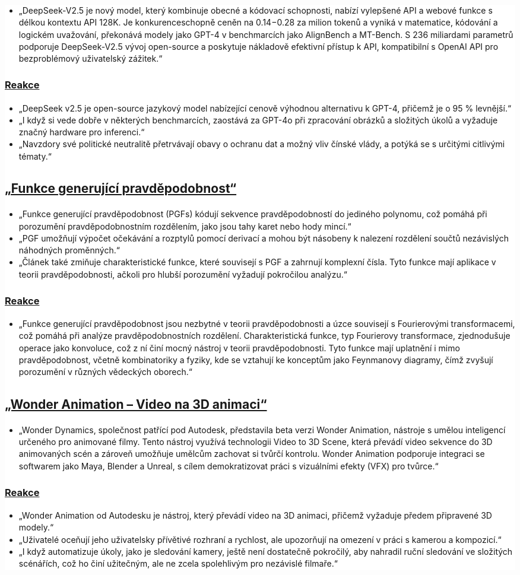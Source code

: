 - „DeepSeek-V2.5 je nový model, který kombinuje obecné a kódovací schopnosti, nabízí vylepšené API a webové funkce s délkou kontextu API 128K. Je konkurenceschopně ceněn na $0.14-$0.28 za milion tokenů a vyniká v matematice, kódování a logickém uvažování, překonává modely jako GPT-4 v benchmarcích jako AlignBench a MT-Bench. S 236 miliardami parametrů podporuje DeepSeek-V2.5 vývoj open-source a poskytuje nákladově efektivní přístup k API, kompatibilní s OpenAI API pro bezproblémový uživatelský zážitek.“

### [Reakce](https://news.ycombinator.com/item?id=41999151)

- „DeepSeek v2.5 je open-source jazykový model nabízející cenově výhodnou alternativu k GPT-4, přičemž je o 95 % levnější.“
- „I když si vede dobře v některých benchmarcích, zaostává za GPT-4o při zpracování obrázků a složitých úkolů a vyžaduje značný hardware pro inferenci.“
- „Navzdory své politické neutralitě přetrvávají obavy o ochranu dat a možný vliv čínské vlády, a potýká se s určitými citlivými tématy.“

## [„Funkce generující pravděpodobnost“](https://entropicthoughts.com/probability-generating-functions)

- „Funkce generující pravděpodobnost (PGFs) kódují sekvence pravděpodobností do jediného polynomu, což pomáhá při porozumění pravděpodobnostním rozdělením, jako jsou tahy karet nebo hody mincí.“
- „PGF umožňují výpočet očekávání a rozptylů pomocí derivací a mohou být násobeny k nalezení rozdělení součtů nezávislých náhodných proměnných.“
- „Článek také zmiňuje charakteristické funkce, které souvisejí s PGF a zahrnují komplexní čísla. Tyto funkce mají aplikace v teorii pravděpodobnosti, ačkoli pro hlubší porozumění vyžadují pokročilou analýzu.“

### [Reakce](https://news.ycombinator.com/item?id=42004976)

- „Funkce generující pravděpodobnost jsou nezbytné v teorii pravděpodobnosti a úzce souvisejí s Fourierovými transformacemi, což pomáhá při analýze pravděpodobnostních rozdělení. Charakteristická funkce, typ Fourierovy transformace, zjednodušuje operace jako konvoluce, což z ní činí mocný nástroj v teorii pravděpodobnosti. Tyto funkce mají uplatnění i mimo pravděpodobnost, včetně kombinatoriky a fyziky, kde se vztahují ke konceptům jako Feynmanovy diagramy, čímž zvyšují porozumění v různých vědeckých oborech.“

## [„Wonder Animation – Video na 3D animaci“](https://adsknews.autodesk.com/en/news/autodesk-launches-wonder-animation-video-to-3d-scene-technology/)

- „Wonder Dynamics, společnost patřící pod Autodesk, představila beta verzi Wonder Animation, nástroje s umělou inteligencí určeného pro animované filmy. Tento nástroj využívá technologii Video to 3D Scene, která převádí video sekvence do 3D animovaných scén a zároveň umožňuje umělcům zachovat si tvůrčí kontrolu. Wonder Animation podporuje integraci se softwarem jako Maya, Blender a Unreal, s cílem demokratizovat práci s vizuálními efekty (VFX) pro tvůrce.“

### [Reakce](https://news.ycombinator.com/item?id=42001852)

- „Wonder Animation od Autodesku je nástroj, který převádí video na 3D animaci, přičemž vyžaduje předem připravené 3D modely.“
- „Uživatelé oceňují jeho uživatelsky přívětivé rozhraní a rychlost, ale upozorňují na omezení v práci s kamerou a kompozicí.“
- „I když automatizuje úkoly, jako je sledování kamery, ještě není dostatečně pokročilý, aby nahradil ruční sledování ve složitých scénářích, což ho činí užitečným, ale ne zcela spolehlivým pro nezávislé filmaře.“
